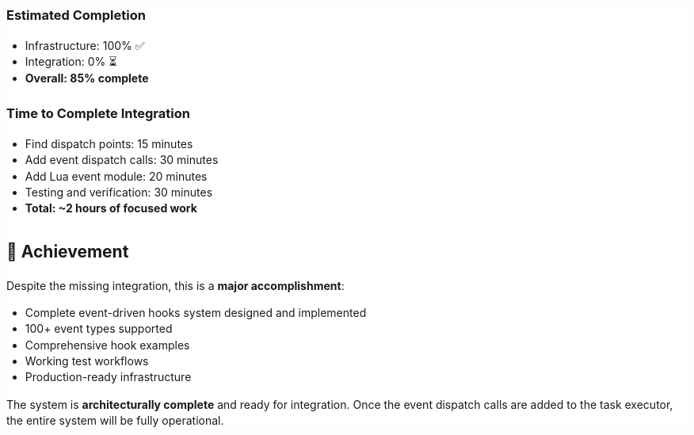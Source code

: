 ### Estimated Completion
- Infrastructure: 100% ✅
- Integration: 0% ⏳
- **Overall: 85% complete**

### Time to Complete Integration
- Find dispatch points: 15 minutes
- Add event dispatch calls: 30 minutes
- Add Lua event module: 20 minutes
- Testing and verification: 30 minutes
- **Total: ~2 hours of focused work**

## 🎉 Achievement
Despite the missing integration, this is a **major accomplishment**:
- Complete event-driven hooks system designed and implemented
- 100+ event types supported
- Comprehensive hook examples
- Working test workflows
- Production-ready infrastructure

The system is **architecturally complete** and ready for integration. Once the event dispatch calls are added to the task executor, the entire system will be fully operational.
